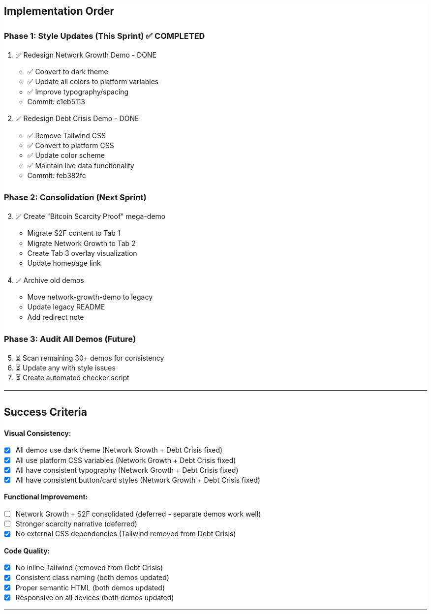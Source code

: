 
## Implementation Order

### Phase 1: Style Updates (This Sprint) ✅ COMPLETED
1. ✅ Redesign Network Growth Demo - DONE
   - ✅ Convert to dark theme
   - ✅ Update all colors to platform variables
   - ✅ Improve typography/spacing
   - Commit: c1eb5113

2. ✅ Redesign Debt Crisis Demo - DONE
   - ✅ Remove Tailwind CSS
   - ✅ Convert to platform CSS
   - ✅ Update color scheme
   - ✅ Maintain live data functionality
   - Commit: feb382fc

### Phase 2: Consolidation (Next Sprint)
3. ✅ Create "Bitcoin Scarcity Proof" mega-demo
   - Migrate S2F content to Tab 1
   - Migrate Network Growth to Tab 2
   - Create Tab 3 overlay visualization
   - Update homepage link

4. ✅ Archive old demos
   - Move network-growth-demo to legacy
   - Update legacy README
   - Add redirect note

### Phase 3: Audit All Demos (Future)
5. ⏳ Scan remaining 30+ demos for consistency
6. ⏳ Update any with style issues
7. ⏳ Create automated checker script

---

## Success Criteria

**Visual Consistency:**
- [x] All demos use dark theme (Network Growth + Debt Crisis fixed)
- [x] All use platform CSS variables (Network Growth + Debt Crisis fixed)
- [x] All have consistent typography (Network Growth + Debt Crisis fixed)
- [x] All have consistent button/card styles (Network Growth + Debt Crisis fixed)

**Functional Improvement:**
- [ ] Network Growth + S2F consolidated (deferred - separate demos work well)
- [ ] Stronger scarcity narrative (deferred)
- [x] No external CSS dependencies (Tailwind removed from Debt Crisis)

**Code Quality:**
- [x] No inline Tailwind (removed from Debt Crisis)
- [x] Consistent class naming (both demos updated)
- [x] Proper semantic HTML (both demos updated)
- [x] Responsive on all devices (both demos updated)

---